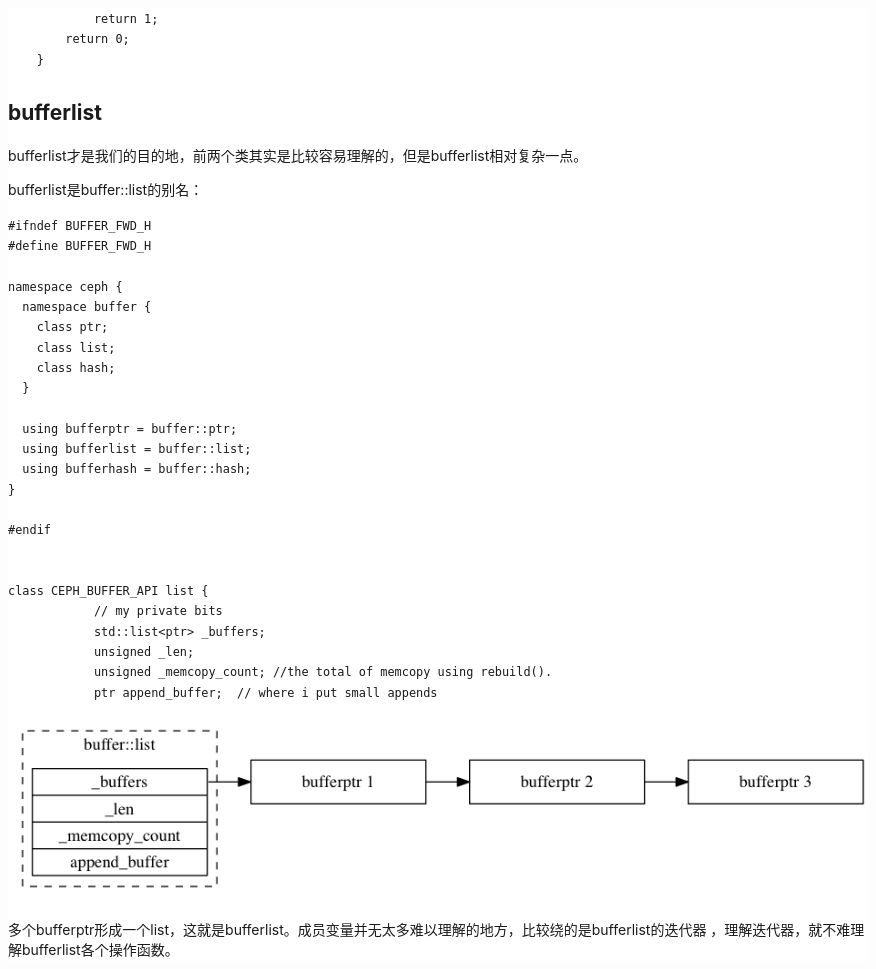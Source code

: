 ```
            return 1;
        return 0;
    }
```

## bufferlist

bufferlist才是我们的目的地，前两个类其实是比较容易理解的，但是bufferlist相对复杂一点。

bufferlist是buffer::list的别名：

```
#ifndef BUFFER_FWD_H
#define BUFFER_FWD_H

namespace ceph {
  namespace buffer {
    class ptr;
    class list;
    class hash;
  }

  using bufferptr = buffer::ptr;
  using bufferlist = buffer::list;
  using bufferhash = buffer::hash;
}

#endif


class CEPH_BUFFER_API list {
            // my private bits
            std::list<ptr> _buffers;
            unsigned _len;
            unsigned _memcopy_count; //the total of memcopy using rebuild().
            ptr append_buffer;  // where i put small appends

```

![](/assets/ceph_internals/bufferlist.png)

多个bufferptr形成一个list，这就是bufferlist。成员变量并无太多难以理解的地方，比较绕的是bufferlist的迭代器 ，理解迭代器，就不难理解bufferlist各个操作函数。

